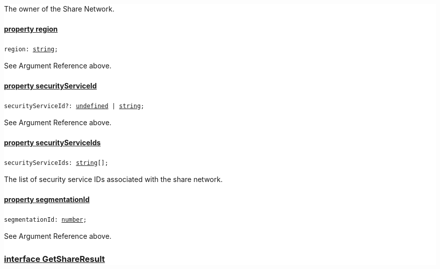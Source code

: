 The owner of the Share Network.

<h4 class="pdoc-member-header" id="GetShareNetworkResult-region">
<a class="pdoc-child-name" href="https://github.com/pulumi/pulumi-openstack/blob/c1c363b15e3cde9b67c55610e3521ee1d15a78de/sdk/nodejs/sharedfilesystem/getShareNetwork.ts#L133">property <b>region</b></a>
</h4>

<pre class="highlight"><code><span class='kd'></span>region: <span class='kd'><a href='https://developer.mozilla.org/en-US/docs/Web/JavaScript/Reference/Global_Objects/String'>string</a></span>;</code></pre>

See Argument Reference above.

<h4 class="pdoc-member-header" id="GetShareNetworkResult-securityServiceId">
<a class="pdoc-child-name" href="https://github.com/pulumi/pulumi-openstack/blob/c1c363b15e3cde9b67c55610e3521ee1d15a78de/sdk/nodejs/sharedfilesystem/getShareNetwork.ts#L137">property <b>securityServiceId</b></a>
</h4>

<pre class="highlight"><code><span class='kd'></span>securityServiceId?: <span class='kd'><a href='https://developer.mozilla.org/en-US/docs/Web/JavaScript/Reference/Global_Objects/undefined'>undefined</a></span> | <span class='kd'><a href='https://developer.mozilla.org/en-US/docs/Web/JavaScript/Reference/Global_Objects/String'>string</a></span>;</code></pre>

See Argument Reference above.

<h4 class="pdoc-member-header" id="GetShareNetworkResult-securityServiceIds">
<a class="pdoc-child-name" href="https://github.com/pulumi/pulumi-openstack/blob/c1c363b15e3cde9b67c55610e3521ee1d15a78de/sdk/nodejs/sharedfilesystem/getShareNetwork.ts#L142">property <b>securityServiceIds</b></a>
</h4>

<pre class="highlight"><code><span class='kd'></span>securityServiceIds: <span class='kd'><a href='https://developer.mozilla.org/en-US/docs/Web/JavaScript/Reference/Global_Objects/String'>string</a></span>[];</code></pre>

The list of security service IDs associated with
the share network.

<h4 class="pdoc-member-header" id="GetShareNetworkResult-segmentationId">
<a class="pdoc-child-name" href="https://github.com/pulumi/pulumi-openstack/blob/c1c363b15e3cde9b67c55610e3521ee1d15a78de/sdk/nodejs/sharedfilesystem/getShareNetwork.ts#L146">property <b>segmentationId</b></a>
</h4>

<pre class="highlight"><code><span class='kd'></span>segmentationId: <span class='kd'><a href='https://developer.mozilla.org/en-US/docs/Web/JavaScript/Reference/Global_Objects/Number'>number</a></span>;</code></pre>

See Argument Reference above.

<h3 class="pdoc-module-header" id="GetShareResult" data-link-title="GetShareResult">
    <a href="https://github.com/pulumi/pulumi-openstack/blob/c1c363b15e3cde9b67c55610e3521ee1d15a78de/sdk/nodejs/sharedfilesystem/getShare.ts#L96">
        interface <strong>GetShareResult</strong>
    </a>
</h3>
